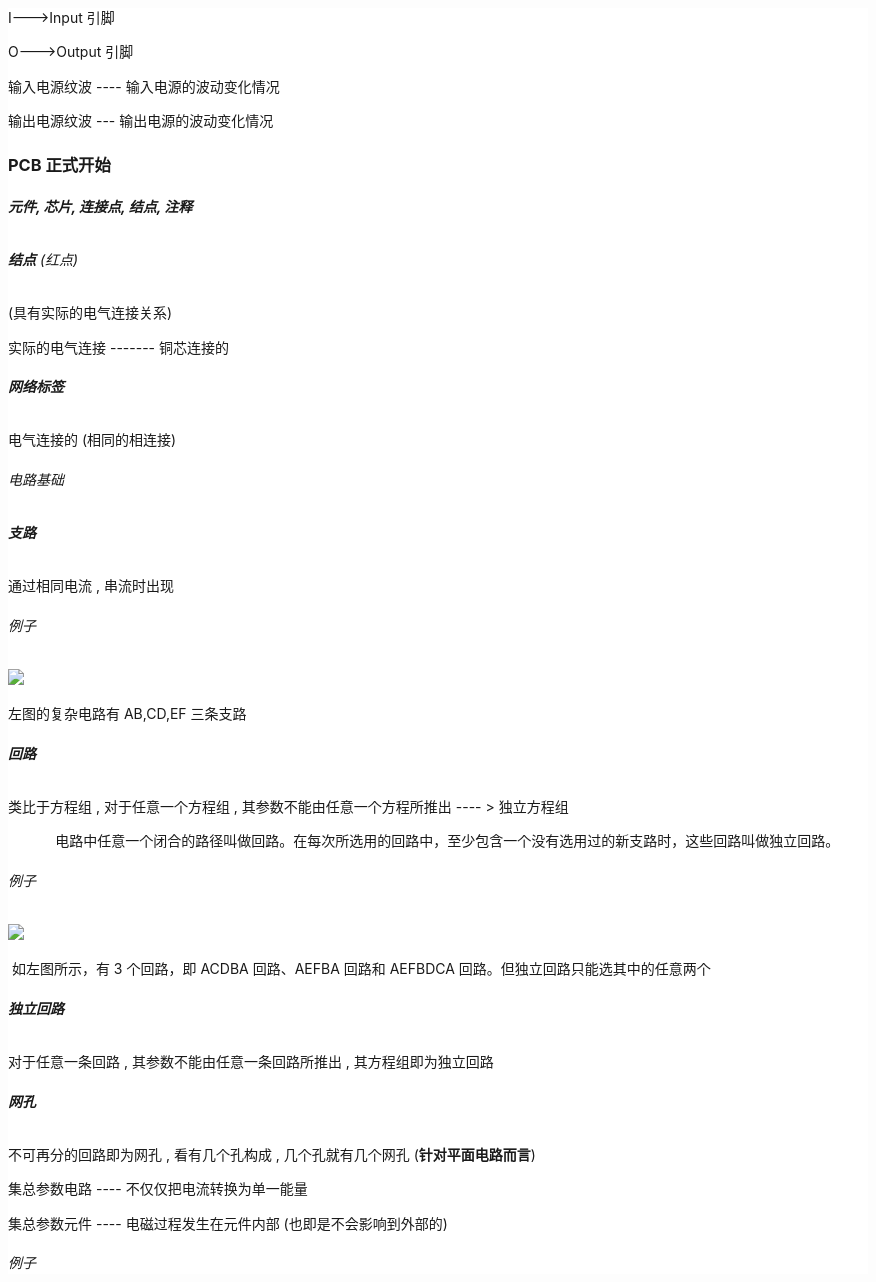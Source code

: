 I--->Input 引脚

O--->Output 引脚

输入电源纹波 ---- 输入电源的波动变化情况

输出电源纹波 --- 输出电源的波动变化情况

### PCB 正式开始

###### **元件, 芯片, 连接点, 结点, 注释**

###### **结点** (红点)

(具有实际的电气连接关系)

实际的电气连接 ------- 铜芯连接的

###### **网络标签**

电气连接的 (相同的相连接)

###### 电路基础

###### **支路**

通过相同电流 , 串流时出现

###### 例子

![](https://i-blog.csdnimg.cn/blog_migrate/2a32c7fc2bf239e4fdee98978ce29b82.png)

左图的复杂电路有 AB,CD,EF 三条支路

###### **回路**

类比于方程组 , 对于任意一个方程组 , 其参数不能由任意一个方程所推出 ---- > 独立方程组

            电路中任意一个闭合的路径叫做回路。在每次所选用的回路中，至少包含一个没有选用过的新支路时，这些回路叫做独立回路。

###### 例子

![](https://i-blog.csdnimg.cn/blog_migrate/cb92823dbbd8ed4172698fbfbc6c3f1a.png)

 如左图所示，有 3 个回路，即 ACDBA 回路、AEFBA 回路和 AEFBDCA 回路。但独立回路只能选其中的任意两个

###### **独立回路**

对于任意一条回路 , 其参数不能由任意一条回路所推出 , 其方程组即为独立回路

###### **网孔**

不可再分的回路即为网孔 , 看有几个孔构成 , 几个孔就有几个网孔 (**针对平面电路而言**)

集总参数电路 ---- 不仅仅把电流转换为单一能量

集总参数元件 ---- 电磁过程发生在元件内部 (也即是不会影响到外部的)

###### 例子

